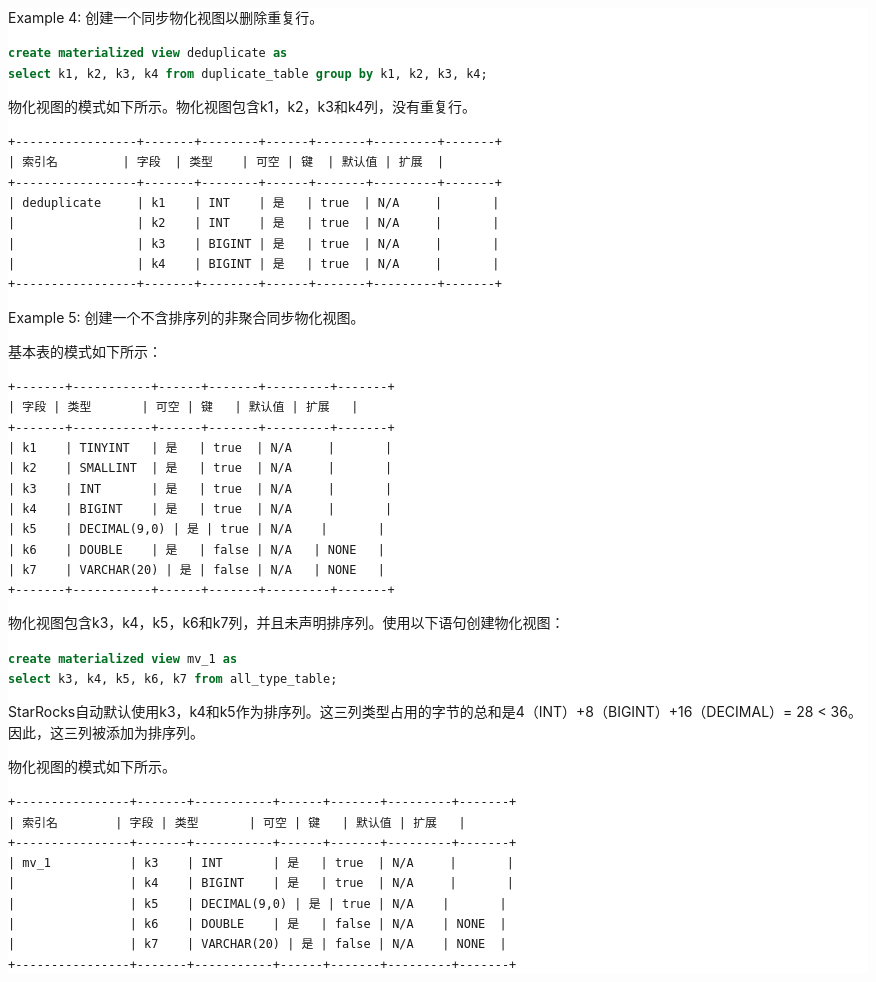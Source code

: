 Example 4: 创建一个同步物化视图以删除重复行。

```sql
create materialized view deduplicate as
select k1, k2, k3, k4 from duplicate_table group by k1, k2, k3, k4;
```

物化视图的模式如下所示。物化视图包含k1，k2，k3和k4列，没有重复行。

```plain text
+-----------------+-------+--------+------+-------+---------+-------+
| 索引名         | 字段  | 类型    | 可空 | 键  | 默认值 | 扩展  |
+-----------------+-------+--------+------+-------+---------+-------+
| deduplicate     | k1    | INT    | 是   | true  | N/A     |       |
|                 | k2    | INT    | 是   | true  | N/A     |       |
|                 | k3    | BIGINT | 是   | true  | N/A     |       |
|                 | k4    | BIGINT | 是   | true  | N/A     |       |
+-----------------+-------+--------+------+-------+---------+-------+
```

Example 5: 创建一个不含排序列的非聚合同步物化视图。

基本表的模式如下所示：

```plain text
+-------+-----------+------+-------+---------+-------+
| 字段 | 类型       | 可空 | 键   | 默认值 | 扩展   |
+-------+-----------+------+-------+---------+-------+
| k1    | TINYINT   | 是   | true  | N/A     |       |
| k2    | SMALLINT  | 是   | true  | N/A     |       |
| k3    | INT       | 是   | true  | N/A     |       |
| k4    | BIGINT    | 是   | true  | N/A     |       |
| k5    | DECIMAL(9,0) | 是 | true | N/A    |       |
| k6    | DOUBLE    | 是   | false | N/A   | NONE   |
| k7    | VARCHAR(20) | 是 | false | N/A   | NONE   |
+-------+-----------+------+-------+---------+-------+
```

物化视图包含k3，k4，k5，k6和k7列，并且未声明排序列。使用以下语句创建物化视图：

```sql
create materialized view mv_1 as
select k3, k4, k5, k6, k7 from all_type_table;
```

StarRocks自动默认使用k3，k4和k5作为排序列。这三列类型占用的字节的总和是4（INT）+8（BIGINT）+16（DECIMAL）= 28 < 36。因此，这三列被添加为排序列。

物化视图的模式如下所示。

```plain text
+----------------+-------+-----------+------+-------+---------+-------+
| 索引名        | 字段 | 类型       | 可空 | 键   | 默认值 | 扩展   |
+----------------+-------+-----------+------+-------+---------+-------+
| mv_1           | k3    | INT       | 是   | true  | N/A     |       |
|                | k4    | BIGINT    | 是   | true  | N/A     |       |
|                | k5    | DECIMAL(9,0) | 是 | true | N/A    |       |
|                | k6    | DOUBLE    | 是   | false | N/A    | NONE  |
|                | k7    | VARCHAR(20) | 是 | false | N/A    | NONE  |
+----------------+-------+-----------+------+-------+---------+-------+
```
